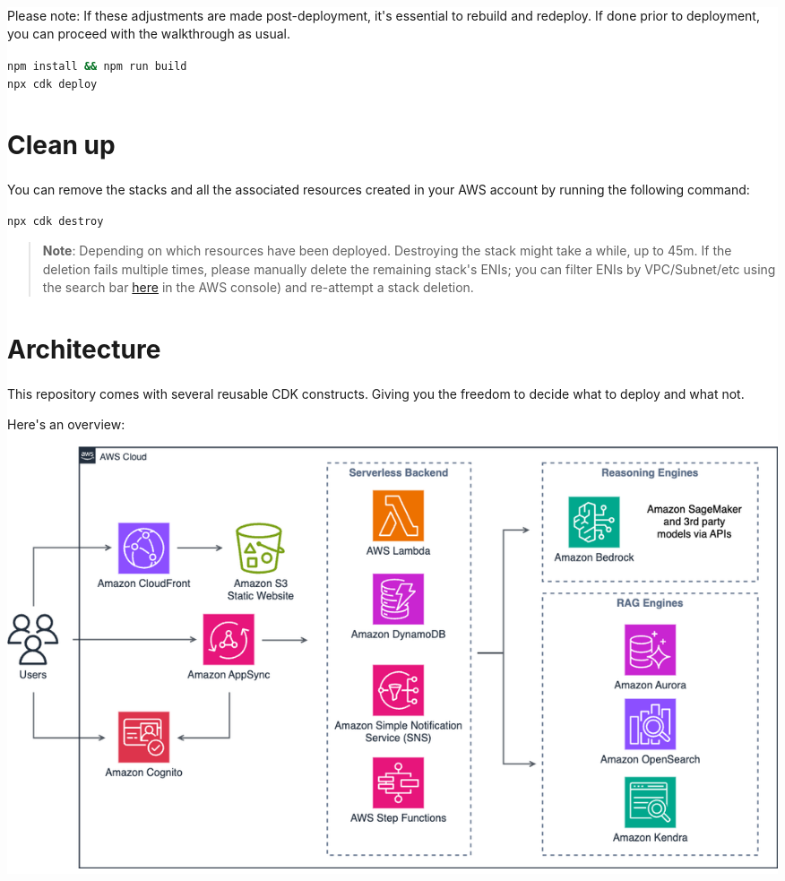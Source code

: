 Please note: If these adjustments are made post-deployment, it's essential to rebuild and redeploy. If done prior to deployment, you can proceed with the walkthrough as usual.
```bash
npm install && npm run build
npx cdk deploy
```

# Clean up
You can remove the stacks and all the associated resources created in your AWS account by running the following command:

```bash
npx cdk destroy
```
> **Note**: Depending on which resources have been deployed. Destroying the stack might take a while, up to 45m. If the deletion fails multiple times, please manually delete the remaining stack's ENIs; you can filter ENIs by VPC/Subnet/etc using the search bar [here](https://console.aws.amazon.com/ec2/home#NIC) in the AWS console) and re-attempt a stack deletion.


# Architecture
This repository comes with several reusable CDK constructs. Giving you the freedom to decide what to deploy and what not. 

Here's an overview: 

![sample](assets/architecture.png "Architecture Diagram")
